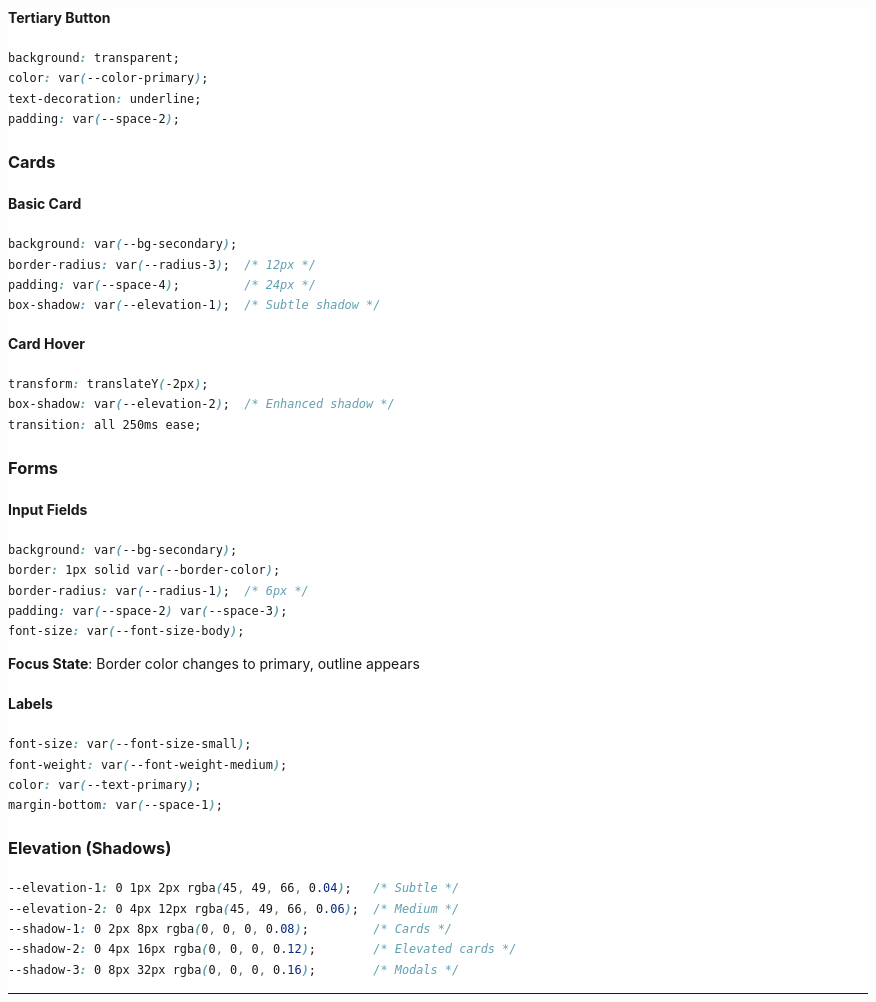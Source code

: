 #### Tertiary Button
```css
background: transparent;
color: var(--color-primary);
text-decoration: underline;
padding: var(--space-2);
```

### Cards

#### Basic Card
```css
background: var(--bg-secondary);
border-radius: var(--radius-3);  /* 12px */
padding: var(--space-4);         /* 24px */
box-shadow: var(--elevation-1);  /* Subtle shadow */
```

#### Card Hover
```css
transform: translateY(-2px);
box-shadow: var(--elevation-2);  /* Enhanced shadow */
transition: all 250ms ease;
```

### Forms

#### Input Fields
```css
background: var(--bg-secondary);
border: 1px solid var(--border-color);
border-radius: var(--radius-1);  /* 6px */
padding: var(--space-2) var(--space-3);
font-size: var(--font-size-body);
```

**Focus State**: Border color changes to primary, outline appears

#### Labels
```css
font-size: var(--font-size-small);
font-weight: var(--font-weight-medium);
color: var(--text-primary);
margin-bottom: var(--space-1);
```

### Elevation (Shadows)

```css
--elevation-1: 0 1px 2px rgba(45, 49, 66, 0.04);   /* Subtle */
--elevation-2: 0 4px 12px rgba(45, 49, 66, 0.06);  /* Medium */
--shadow-1: 0 2px 8px rgba(0, 0, 0, 0.08);         /* Cards */
--shadow-2: 0 4px 16px rgba(0, 0, 0, 0.12);        /* Elevated cards */
--shadow-3: 0 8px 32px rgba(0, 0, 0, 0.16);        /* Modals */
```

---